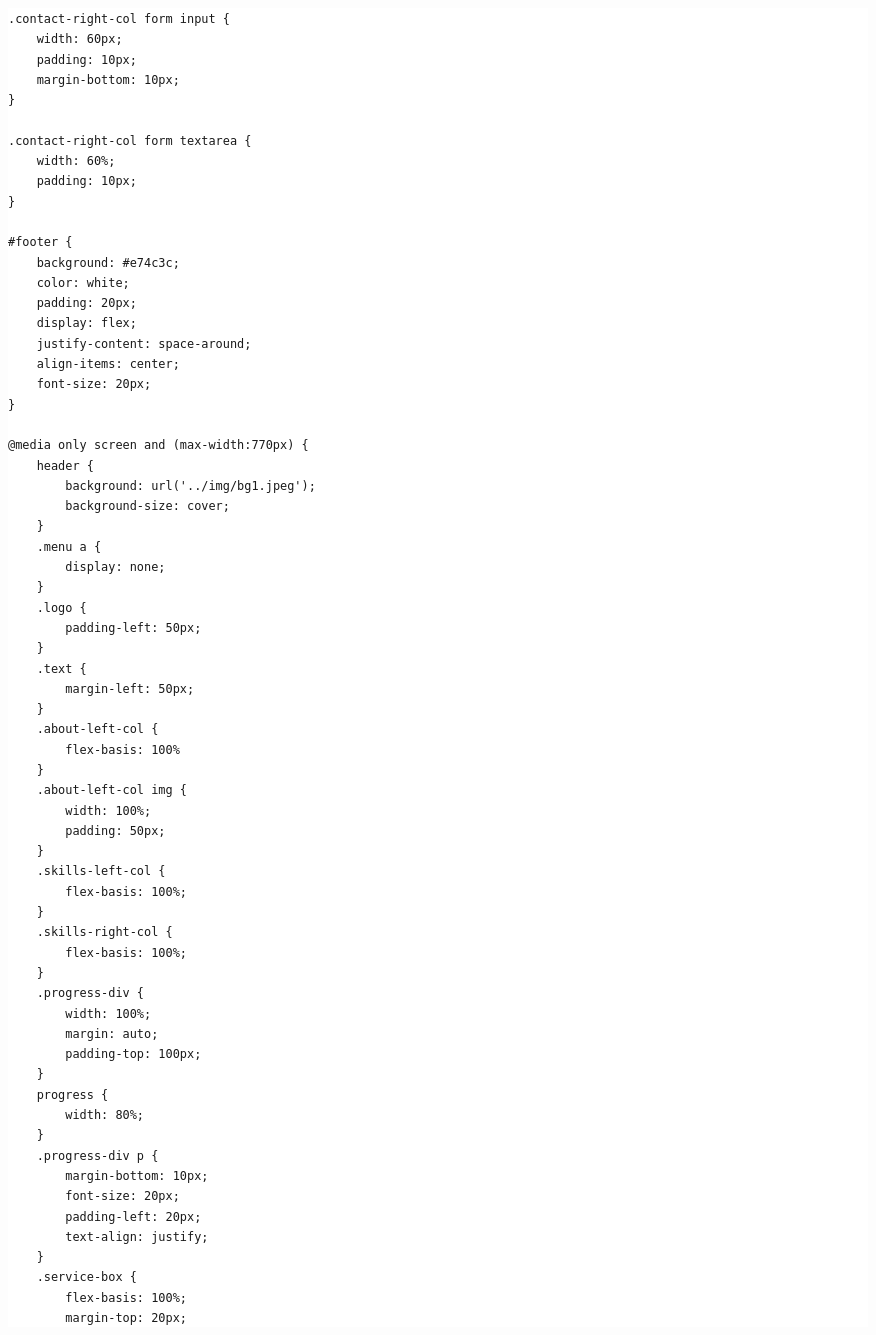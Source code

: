     .contact-right-col form input {
        width: 60px;
        padding: 10px;
        margin-bottom: 10px;
    }
    
    .contact-right-col form textarea {
        width: 60%;
        padding: 10px;
    }
    
    #footer {
        background: #e74c3c;
        color: white;
        padding: 20px;
        display: flex;
        justify-content: space-around;
        align-items: center;
        font-size: 20px;
    }
    
    @media only screen and (max-width:770px) {
        header {
            background: url('../img/bg1.jpeg');
            background-size: cover;
        }
        .menu a {
            display: none;
        }
        .logo {
            padding-left: 50px;
        }
        .text {
            margin-left: 50px;
        }
        .about-left-col {
            flex-basis: 100%
        }
        .about-left-col img {
            width: 100%;
            padding: 50px;
        }
        .skills-left-col {
            flex-basis: 100%;
        }
        .skills-right-col {
            flex-basis: 100%;
        }
        .progress-div {
            width: 100%;
            margin: auto;
            padding-top: 100px;
        }
        progress {
            width: 80%;
        }
        .progress-div p {
            margin-bottom: 10px;
            font-size: 20px;
            padding-left: 20px;
            text-align: justify;
        }
        .service-box {
            flex-basis: 100%;
            margin-top: 20px;